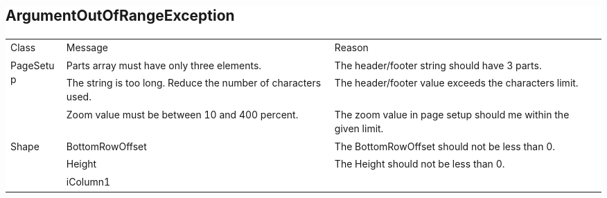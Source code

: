 ## ArgumentOutOfRangeException

<table>
  <tr>
    <td>
      Class
    </td>
    <td>
      Message
    </td>
    <td>
      Reason
    </td>
  </tr>
  <tr>
    <td ROWSPAN="3">
      PageSetup
    </td>
    <td>
      Parts array must have only three elements.
    </td>
    <td>
      The header/footer string should have 3 parts.
    </td>
  </tr>
  <tr>
    <td>
      The string is too long. Reduce the number of characters used.
    </td>
    <td>
      The header/footer value exceeds the characters limit.
    </td>
  </tr>
  <tr>
    <td>
      Zoom value must be between 10 and 400 percent.
    </td>
    <td>
      The zoom value in page setup should me within the given limit.
    </td>
  </tr>
  <tr>
    <td ROWSPAN="21">
      Shape
    </td>
    <td>
      BottomRowOffset
    </td>
    <td>
      The BottomRowOffset should not be less than 0.
    </td>
  </tr>
  <tr>
    <td>
      Height
    </td>
    <td>
      The Height should not be less than 0.
    </td>
  </tr>
  <tr>
    <td>
      iColumn1
